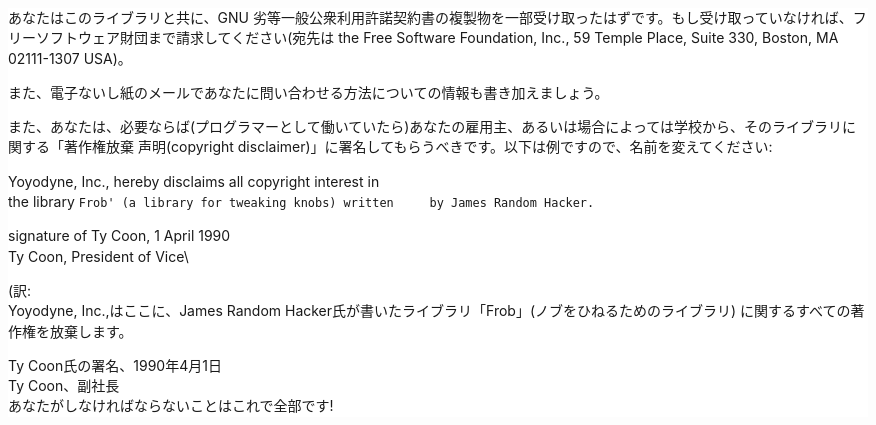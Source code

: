あなたはこのライブラリと共に、GNU
劣等一般公衆利用許諾契約書の複製物を一部受け取ったはずです。もし受け取っていなければ、フリーソフトウェア財団まで請求してください(宛先は
the Free Software Foundation, Inc., 59 Temple Place, Suite 330, Boston,
MA 02111-1307 USA)。

また、電子ないし紙のメールであなたに問い合わせる方法についての情報も書き加えましょう。

また、あなたは、必要ならば(プログラマーとして働いていたら)あなたの雇用主、あるいは場合によっては学校から、そのライブラリに関する「著作権放棄
声明(copyright
disclaimer)」に署名してもらうべきです。以下は例ですので、名前を変えてください:

Yoyodyne, Inc., hereby disclaims all copyright interest in\
the library
`Frob' (a library for tweaking knobs) written     by James Random Hacker.     `

signature of Ty Coon, 1 April 1990\
Ty Coon, President of Vice\

(訳:\
Yoyodyne, Inc.,はここに、James Random
Hacker氏が書いたライブラリ「Frob」(ノブをひねるためのライブラリ)
に関するすべての著作権を放棄します。

Ty Coon氏の署名、1990年4月1日\
Ty Coon、副社長\
あなたがしなければならないことはこれで全部です!
